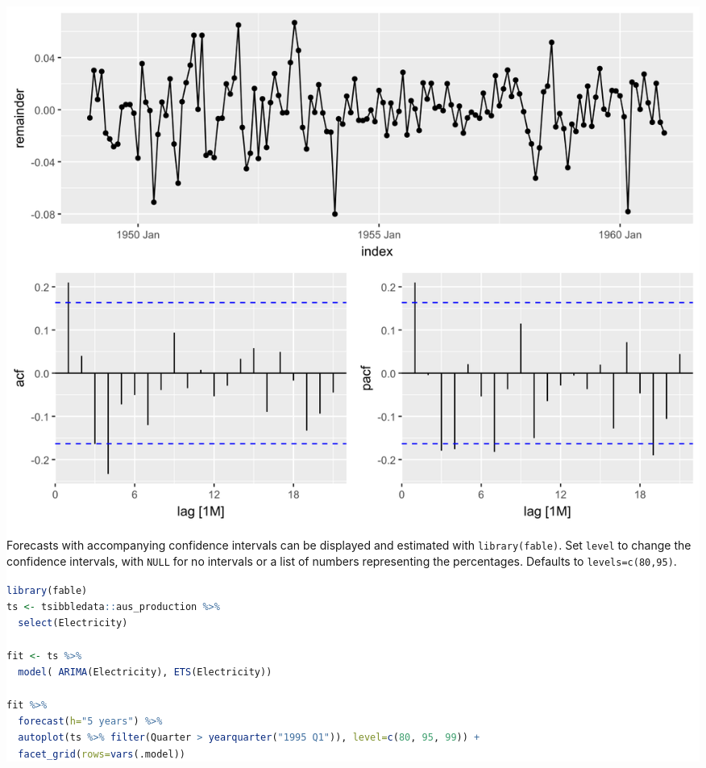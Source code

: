 <img src="ggplot2_quick_ref_files/figure-gfm/unnamed-chunk-16-1.svg" style="display: block; margin: auto auto auto 0;" />

Forecasts with accompanying confidence intervals can be displayed and
estimated with `library(fable)`. Set `level` to change the confidence
intervals, with `NULL` for no intervals or a list of numbers
representing the percentages. Defaults to `levels=c(80,95)`.

``` r
library(fable)
ts <- tsibbledata::aus_production %>% 
  select(Electricity) 

fit <- ts %>%
  model( ARIMA(Electricity), ETS(Electricity))

fit %>% 
  forecast(h="5 years") %>% 
  autoplot(ts %>% filter(Quarter > yearquarter("1995 Q1")), level=c(80, 95, 99)) + 
  facet_grid(rows=vars(.model))
```
